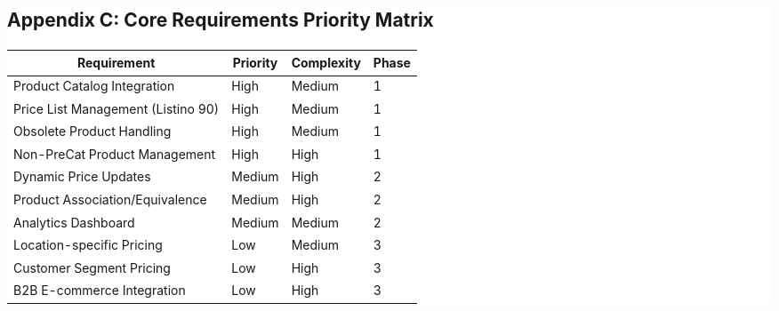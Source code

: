## Appendix C: Core Requirements Priority Matrix

| Requirement | Priority | Complexity | Phase |
|-------------|----------|------------|-------|
| Product Catalog Integration | High | Medium | 1 |
| Price List Management (Listino 90) | High | Medium | 1 |
| Obsolete Product Handling | High | Medium | 1 |
| Non-PreCat Product Management | High | High | 1 |
| Dynamic Price Updates | Medium | High | 2 |
| Product Association/Equivalence | Medium | High | 2 |
| Analytics Dashboard | Medium | Medium | 2 |
| Location-specific Pricing | Low | Medium | 3 |
| Customer Segment Pricing | Low | High | 3 |
| B2B E-commerce Integration | Low | High | 3 |